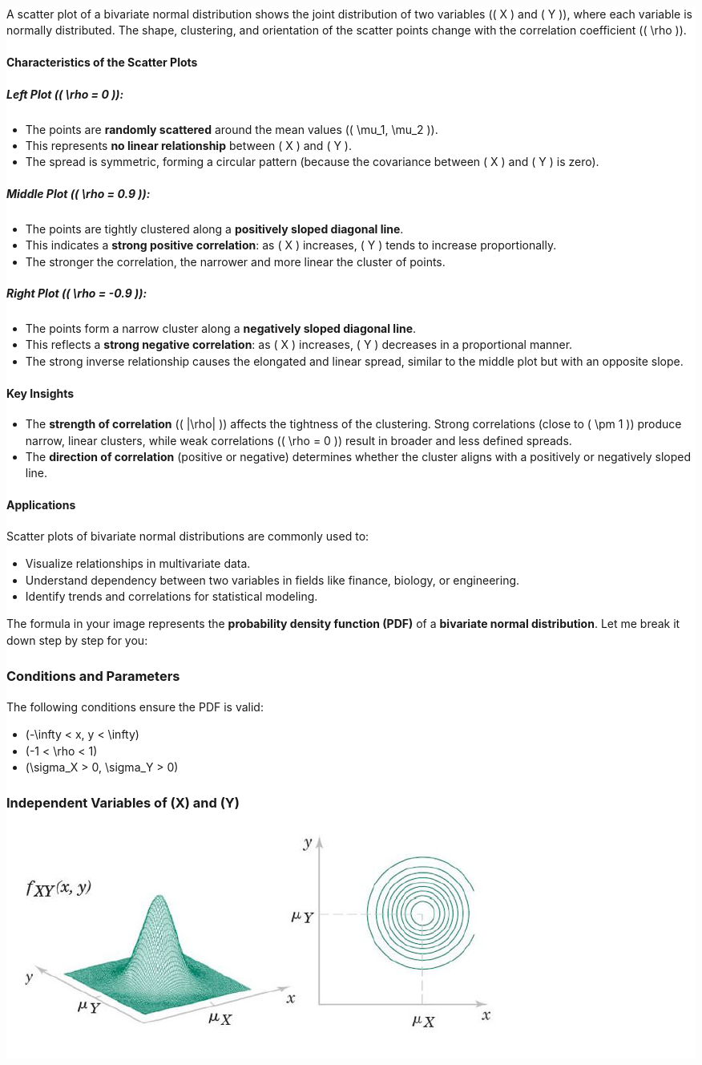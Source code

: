 A scatter plot of a bivariate normal distribution shows the joint distribution of two variables (\( X \) and \( Y \)), where each variable is normally distributed. The shape, clustering, and orientation of the scatter points change with the correlation coefficient (\( \rho \)).


#### **Characteristics of the Scatter Plots**
##### **Left Plot (\( \rho = 0 \)):**
- The points are **randomly scattered** around the mean values (\( \mu_1, \mu_2 \)).
- This represents **no linear relationship** between \( X \) and \( Y \). 
- The spread is symmetric, forming a circular pattern (because the covariance between \( X \) and \( Y \) is zero).

##### **Middle Plot (\( \rho = 0.9 \)):**
- The points are tightly clustered along a **positively sloped diagonal line**.
- This indicates a **strong positive correlation**: as \( X \) increases, \( Y \) tends to increase proportionally.
- The stronger the correlation, the narrower and more linear the cluster of points.

##### **Right Plot (\( \rho = -0.9 \)):**
- The points form a narrow cluster along a **negatively sloped diagonal line**.
- This reflects a **strong negative correlation**: as \( X \) increases, \( Y \) decreases in a proportional manner.
- The strong inverse relationship causes the elongated and linear spread, similar to the middle plot but with an opposite slope.

#### **Key Insights**
- The **strength of correlation** (\( |\rho| \)) affects the tightness of the clustering. Strong correlations (close to \( \pm 1 \)) produce narrow, linear clusters, while weak correlations (\( \rho = 0 \)) result in broader and less defined spreads.
- The **direction of correlation** (positive or negative) determines whether the cluster aligns with a positively or negatively sloped line.

#### **Applications**
Scatter plots of bivariate normal distributions are commonly used to:
- Visualize relationships in multivariate data.
- Understand dependency between two variables in fields like finance, biology, or engineering.
- Identify trends and correlations for statistical modeling.

The formula in your image represents the **probability density function (PDF)** of a **bivariate normal distribution**. Let me break it down step by step for you:

### **Conditions and Parameters**
The following conditions ensure the PDF is valid:
- \(-\infty < x, y < \infty\)
- \(-1 < \rho < 1\)
- \(\sigma_X > 0, \sigma_Y > 0\)

### **Independent Variables of \(X\) and \(Y\)**
![alt text](image-9.png)
